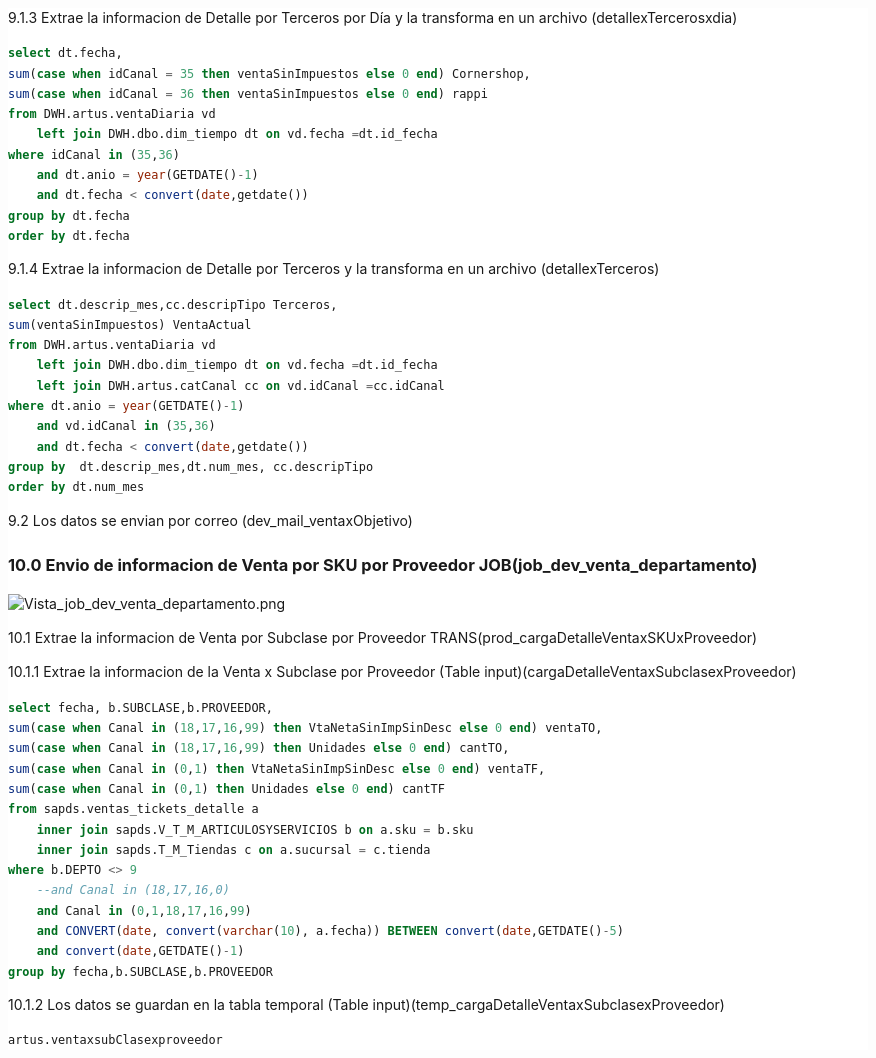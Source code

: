 9.1.3 Extrae la informacion de Detalle por Terceros por Día y la transforma en un archivo (detallexTercerosxdia)
``` sql 
select dt.fecha,
sum(case when idCanal = 35 then ventaSinImpuestos else 0 end) Cornershop,
sum(case when idCanal = 36 then ventaSinImpuestos else 0 end) rappi
from DWH.artus.ventaDiaria vd
	left join DWH.dbo.dim_tiempo dt on vd.fecha =dt.id_fecha 
where idCanal in (35,36)
	and dt.anio = year(GETDATE()-1)
	and dt.fecha < convert(date,getdate())
group by dt.fecha
order by dt.fecha
```
9.1.4 Extrae la informacion de Detalle por Terceros  y la transforma en un archivo (detallexTerceros)
``` sql 
select dt.descrip_mes,cc.descripTipo Terceros, 
sum(ventaSinImpuestos) VentaActual
from DWH.artus.ventaDiaria vd
	left join DWH.dbo.dim_tiempo dt on vd.fecha =dt.id_fecha
	left join DWH.artus.catCanal cc on vd.idCanal =cc.idCanal 
where dt.anio = year(GETDATE()-1)
	and vd.idCanal in (35,36)
	and dt.fecha < convert(date,getdate())
group by  dt.descrip_mes,dt.num_mes, cc.descripTipo
order by dt.num_mes 
``` 
9.2 Los datos se envian por correo (dev_mail_ventaxObjetivo)

### 10.0  Envio de informacion de Venta por SKU por Proveedor JOB(job_dev_venta_departamento) 

![Vista_job_dev_venta_departamento.png](/docs/job_dev_ventaDiaria/Vista_job_prod_envio_detalleVentaxSKUxProveedor.png)

10.1 Extrae la informacion de Venta por Subclase por Proveedor TRANS(prod_cargaDetalleVentaxSKUxProveedor) 

10.1.1 Extrae la informacion de la Venta x Subclase por Proveedor (Table input)(cargaDetalleVentaxSubclasexProveedor)
``` sql 
select fecha, b.SUBCLASE,b.PROVEEDOR,
sum(case when Canal in (18,17,16,99) then VtaNetaSinImpSinDesc else 0 end) ventaTO,
sum(case when Canal in (18,17,16,99) then Unidades else 0 end) cantTO,
sum(case when Canal in (0,1) then VtaNetaSinImpSinDesc else 0 end) ventaTF,
sum(case when Canal in (0,1) then Unidades else 0 end) cantTF
from sapds.ventas_tickets_detalle a
	inner join sapds.V_T_M_ARTICULOSYSERVICIOS b on a.sku = b.sku
	inner join sapds.T_M_Tiendas c on a.sucursal = c.tienda
where b.DEPTO <> 9
	--and Canal in (18,17,16,0)
	and Canal in (0,1,18,17,16,99)
	and CONVERT(date, convert(varchar(10), a.fecha)) BETWEEN convert(date,GETDATE()-5)  
    and convert(date,GETDATE()-1)
group by fecha,b.SUBCLASE,b.PROVEEDOR   
```
10.1.2 Los datos se guardan en la tabla temporal (Table input)(temp_cargaDetalleVentaxSubclasexProveedor)
``` sql 
artus.ventaxsubClasexproveedor
```
